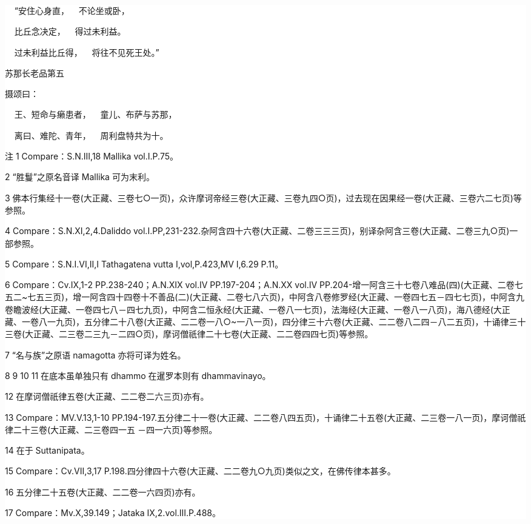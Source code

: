 &nbsp;&nbsp;&nbsp;&nbsp;“安住心身直，&nbsp;&nbsp;&nbsp;&nbsp;不论坐或卧，

&nbsp;&nbsp;&nbsp;&nbsp;比丘念决定，&nbsp;&nbsp;&nbsp;&nbsp;得过未利益。

&nbsp;&nbsp;&nbsp;&nbsp;过未利益比丘得，&nbsp;&nbsp;&nbsp;&nbsp;将往不见死王处。”

苏那长老品第五

摄颂曰：

&nbsp;&nbsp;&nbsp;&nbsp;王、短命与癞患者，&nbsp;&nbsp;&nbsp;&nbsp;童儿、布萨与苏那，

&nbsp;&nbsp;&nbsp;&nbsp;离曰、难陀、青年，&nbsp;&nbsp;&nbsp;&nbsp;周利盘特共为十。

注 1 Compare：S.N.III,18 Mallika vol.I.P.75。

2 “胜鬘”之原名音译 Mallika 可为末利。

3 佛本行集经十一卷(大正藏、三卷七○一页)，众许摩诃帝经三卷(大正藏、三卷九四○页)，过去现在因果经一卷(大正藏、三卷六二七页)等参照。

4 Compare：S.N.XI,2,4.Daliddo vol.I.PP,231-232.杂阿含四十六卷(大正藏、二卷三三三页)，别译杂阿含三卷(大正藏、二卷三九○页)一部参照。

5 Compare：S.N.I.VI,II,I Tathagatena vutta I,vol,P.423,MV I,6.29 P.11。

6 Compare：Cv.IX,1-2 PP.238-240；A.N.XIX vol.IV PP.197-204；A.N.XX vol.IV PP.204-增一阿含三十七卷八难品(四)(大正藏、二卷七五二~七五三页)，增一阿含四十四卷十不善品(二)(大正藏、二卷七八六页)，中阿含八卷修罗经(大正藏、一卷四七五－四七七页)，中阿含九卷瞻波经(大正藏、一卷四七八－四七九页)，中阿含二恒永经(大正藏、一卷八一七页)，法海经(大正藏、一卷八一八页)，海八德经(大正藏、一卷八一九页)，五分律二十八卷(大正藏、二二卷一八○~一八一页)，四分律三十六卷(大正藏、二二卷八二四－八二五页)，十诵律三十三卷(大正藏、二三卷二三九－二四○页)，摩诃僧祇律二十七卷(大正藏、二二卷四四七页)等参照。

7 “名与族”之原语 namagotta 亦将可译为姓名。

8 9 10 11 在底本虽单独只有 dhammo 在暹罗本则有 dhammavinayo。

12 在摩诃僧祇律五卷(大正藏、二二卷二六三页)亦有。

13 Compare：MV.V.13,1-10 PP.194-197.五分律二十一卷(大正藏、二二卷八四五页)，十诵律二十五卷(大正藏、二三卷一八一页)，摩诃僧祇律二十三卷(大正藏、二三卷四一五
－四一六页)等参照。

14 在于 Suttanipata。

15 Compare：Cv.VII,3,17 P.198.四分律四十六卷(大正藏、二二卷九○九页)类似之文，在佛传律本甚多。

16 五分律二十五卷(大正藏、二二卷一六四页)亦有。

17 Compare：Mv.X,39.149；Jataka IX,2.vol.III.P.488。